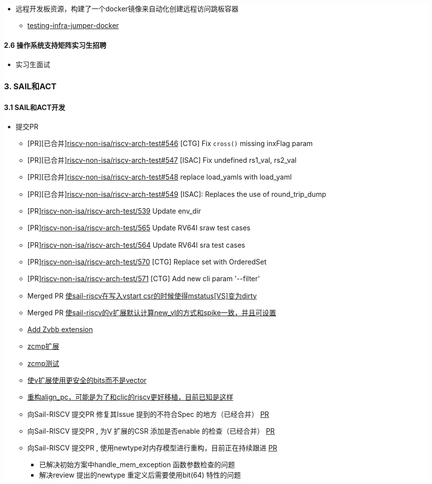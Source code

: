 - 远程开发板资源，构建了一个docker镜像来自动化创建远程访问跳板容器

  - [testing-infra-jumper-docker](https://github.com/Sharelter/testing-infra-jumper-docker)


#### 2.6 操作系统支持矩阵实习生招聘

- 实习生面试

### 3. SAIL和ACT

#### 3.1 SAIL和ACT开发

- 提交PR
  - \[PR\]\[已合并\][riscv-non-isa/riscv-arch-test#546](https://github.com/riscv-non-isa/riscv-arch-test/pull/546) \[CTG\] Fix `cross()` missing inxFlag param
  - \[PR\]\[已合并\][riscv-non-isa/riscv-arch-test#547](https://github.com/riscv-non-isa/riscv-arch-test/pull/547) \[ISAC\] Fix undefined rs1_val, rs2_val
  - \[PR\]\[已合并\][riscv-non-isa/riscv-arch-test#548](https://github.com/riscv-non-isa/riscv-arch-test/pull/548) replace load_yamls with load_yaml
  - \[PR\]\[已合并\][riscv-non-isa/riscv-arch-test#549](https://github.com/riscv-non-isa/riscv-arch-test/pull/549) \[ISAC\]: Replaces the use of round_trip_dump
  - \[PR\][riscv-non-isa/riscv-arch-test/539](https://github.com/riscv-non-isa/riscv-arch-test/pull/539) Update env_dir
  - \[PR\][riscv-non-isa/riscv-arch-test/565](https://github.com/riscv-non-isa/riscv-arch-test/pull/565) Update RV64I sraw test cases
  - \[PR\][riscv-non-isa/riscv-arch-test/564](https://github.com/riscv-non-isa/riscv-arch-test/pull/564) Update RV64I sra test cases
  - \[PR\][riscv-non-isa/riscv-arch-test/570](https://github.com/riscv-non-isa/riscv-arch-test/pull/570) [CTG] Replace set with OrderedSet
  - \[PR\][riscv-non-isa/riscv-arch-test/571](https://github.com/riscv-non-isa/riscv-arch-test/pull/571) [CTG] Add new cli param '--filter'

  - Merged PR [使sail-riscv在写入vstart csr的时候使得mstatus[VS]变为dirty](https://github.com/riscv/sail-riscv/pull/623) 
  
  - Merged PR [使sail-riscv的v扩展默认计算new_vl的方式和spike一致，并且可设置](https://github.com/riscv/sail-riscv/pull/608)

  - [Add Zvbb extension](https://github.com/riscv/sail-riscv/pull/558)
  
  - [zcmp扩展](https://github.com/riscv/sail-riscv/pull/610)
  
  - [zcmp测试](https://github.com/riscv-software-src/riscv-tests/pull/592)
  
  - [使v扩展使用更安全的bits而不是vector](https://github.com/riscv/sail-riscv/pull/622)
  
  - [重构align_pc，可能是为了和clic的riscv更好移植，目前已知是这样](https://github.com/riscv/sail-riscv/pull/618)
  
  - 向Sail-RISCV 提交PR 修复其Issue 提到的不符合Spec 的地方（已经合并） [PR](https://github.com/riscv/sail-riscv/pull/621)

  - 向Sail-RISCV 提交PR , 为V 扩展的CSR 添加是否enable 的检查（已经合并） [PR](https://github.com/riscv/sail-riscv/pull/628)

  - 向Sail-RISCV 提交PR , 使用newtype对内存模型进行重构，目前正在持续跟进 [PR](https://github.com/riscv/sail-riscv/pull/615)
      - 已解决初始方案中handle_mem_exception 函数参数检查的问题
      - 解决review 提出的newtype 重定义后需要使用bit(64) 特性的问题
